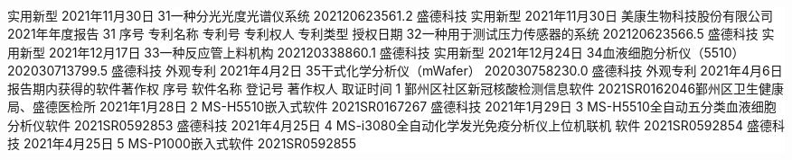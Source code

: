 实用新型
2021年11月30日
31一种分光光度光谱仪系统
202120623561.2
盛德科技
实用新型
2021年11月30日
美康生物科技股份有限公司2021年年度报告
31
序号
专利名称
专利号
专利权人
专利类型
授权日期
32一种用于测试压力传感器的系统
202120623566.5
盛德科技
实用新型
2021年12月17日
33一种反应管上料机构
202120338860.1
盛德科技
实用新型
2021年12月24日
34血液细胞分析仪（5510）
202030713799.5
盛德科技
外观专利
2021年4月2日
35干式化学分析仪（mWafer）
202030758230.0
盛德科技
外观专利
2021年4月6日
报告期内获得的软件著作权
序号
软件名称
登记号
著作权人
取证时间
1
鄞州区社区新冠核酸检测信息软件
2021SR0162046鄞州区卫生健康局、盛德医检所
2021年1月28日
2
MS-H5510嵌入式软件
2021SR0167267
盛德科技
2021年1月29日
3
MS-H5510全自动五分类血液细胞分析仪软件
2021SR0592853
盛德科技
2021年4月25日
4
MS-i3080全自动化学发光免疫分析仪上位机联机
软件
2021SR0592854
盛德科技
2021年4月25日
5
MS-P1000嵌入式软件
2021SR0592855
